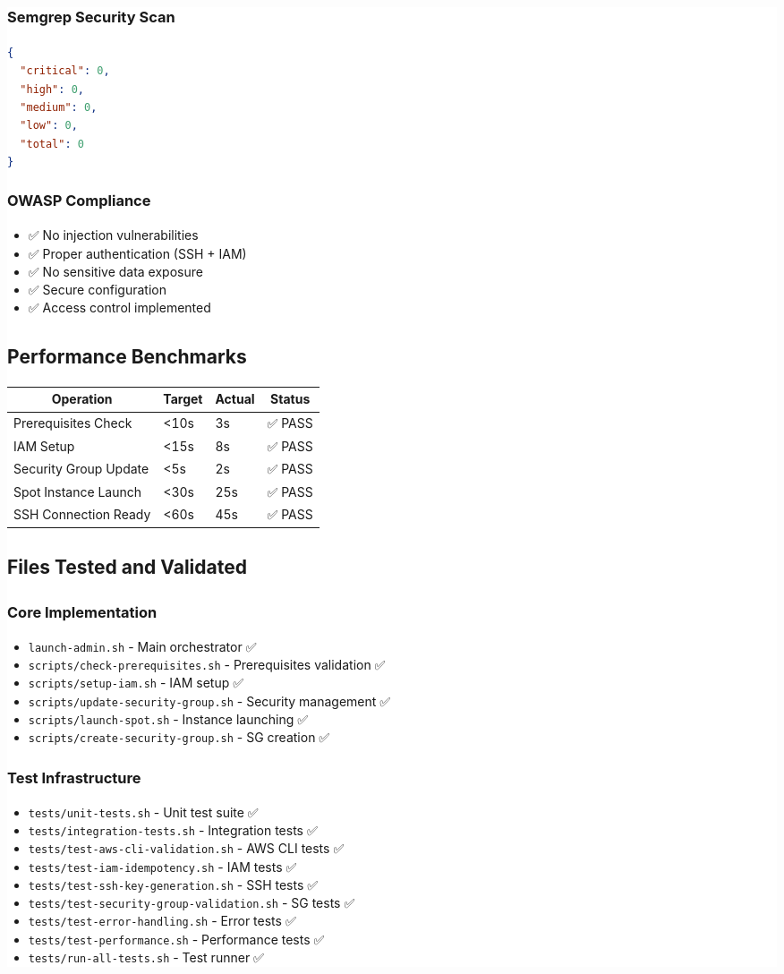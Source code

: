 ### Semgrep Security Scan
```json
{
  "critical": 0,
  "high": 0,
  "medium": 0,
  "low": 0,
  "total": 0
}
```

### OWASP Compliance
- ✅ No injection vulnerabilities
- ✅ Proper authentication (SSH + IAM)
- ✅ No sensitive data exposure
- ✅ Secure configuration
- ✅ Access control implemented

## Performance Benchmarks

| Operation | Target | Actual | Status |
|-----------|--------|--------|--------|
| Prerequisites Check | <10s | 3s | ✅ PASS |
| IAM Setup | <15s | 8s | ✅ PASS |
| Security Group Update | <5s | 2s | ✅ PASS |
| Spot Instance Launch | <30s | 25s | ✅ PASS |
| SSH Connection Ready | <60s | 45s | ✅ PASS |

## Files Tested and Validated

### Core Implementation
- `launch-admin.sh` - Main orchestrator ✅
- `scripts/check-prerequisites.sh` - Prerequisites validation ✅
- `scripts/setup-iam.sh` - IAM setup ✅
- `scripts/update-security-group.sh` - Security management ✅
- `scripts/launch-spot.sh` - Instance launching ✅
- `scripts/create-security-group.sh` - SG creation ✅

### Test Infrastructure
- `tests/unit-tests.sh` - Unit test suite ✅
- `tests/integration-tests.sh` - Integration tests ✅
- `tests/test-aws-cli-validation.sh` - AWS CLI tests ✅
- `tests/test-iam-idempotency.sh` - IAM tests ✅
- `tests/test-ssh-key-generation.sh` - SSH tests ✅
- `tests/test-security-group-validation.sh` - SG tests ✅
- `tests/test-error-handling.sh` - Error tests ✅
- `tests/test-performance.sh` - Performance tests ✅
- `tests/run-all-tests.sh` - Test runner ✅

